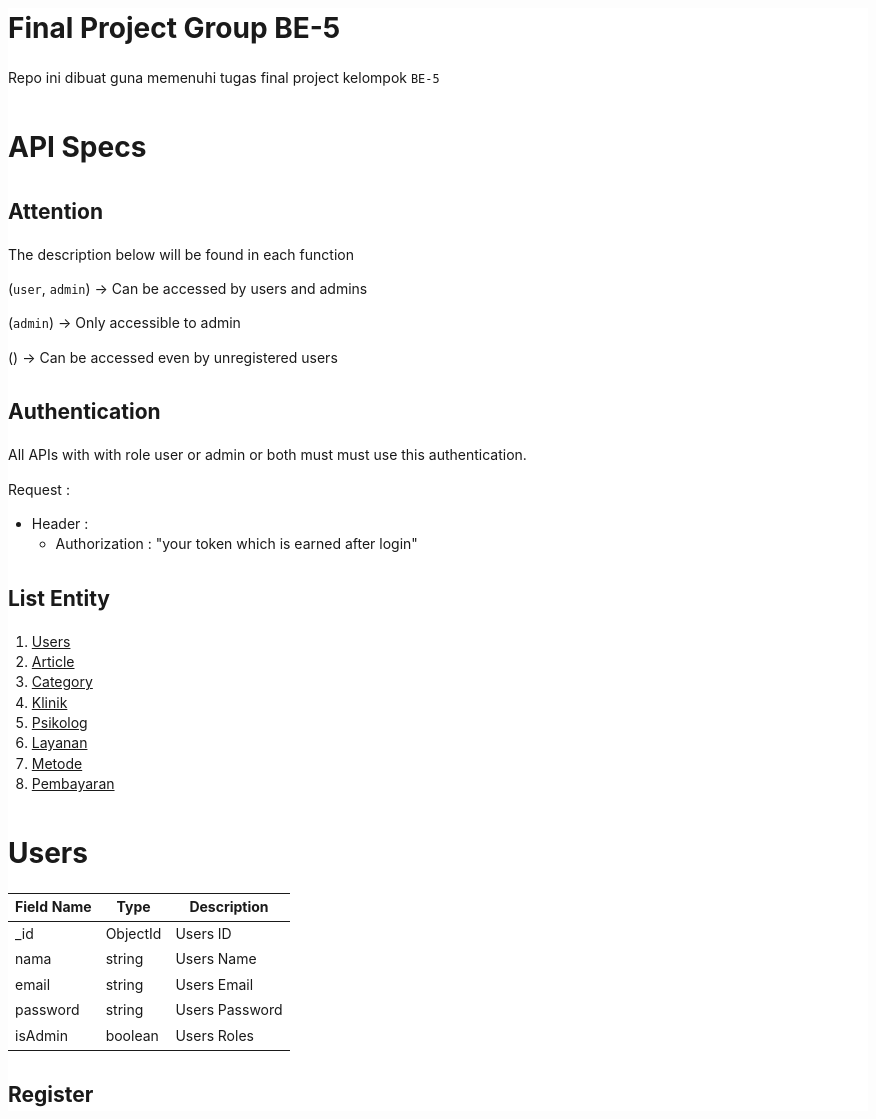 # Final Project Group BE-5

Repo ini dibuat guna memenuhi tugas final project kelompok `BE-5`

# API Specs

## Attention

The description below will be found in each function

(`user`, `admin`) -> Can be accessed by users and admins

(`admin`) -> Only accessible to admin

() -> Can be accessed even by unregistered users

## Authentication

All APIs with with role user or admin or both must must use this authentication.

Request :

- Header :
  - Authorization : "your token which is earned after login"

## List Entity

1. [Users](https://github.com/febe-5/final-project-BE-5#users)
2. [Article](https://github.com/febe-5/final-project-BE-5#article)
3. [Category](https://github.com/febe-5/final-project-BE-5#category)
4. [Klinik](https://github.com/febe-5/final-project-BE-5#klinik)
5. [Psikolog](https://github.com/febe-5/final-project-BE-5#psikolog)
6. [Layanan](https://github.com/febe-5/final-project-BE-5#layanan)
7. [Metode](https://github.com/febe-5/final-project-BE-5#metode-pembayaran)
8. [Pembayaran](https://github.com/febe-5/final-project-BE-5#pembayaran)

# Users

| Field Name | Type     | Description    |
| ---------- | -------- | -------------- |
| \_id       | ObjectId | Users ID       |
| nama       | string   | Users Name     |
| email      | string   | Users Email    |
| password   | string   | Users Password |
| isAdmin    | boolean  | Users Roles    |

## Register
